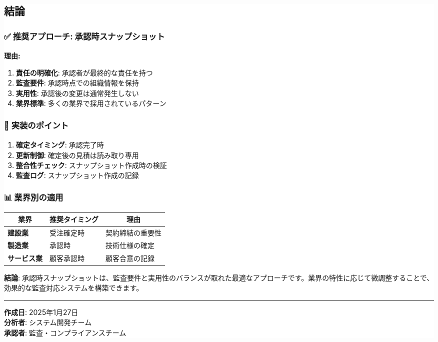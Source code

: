 ## 結論

### ✅ **推奨アプローチ: 承認時スナップショット**

**理由:**
1. **責任の明確化**: 承認者が最終的な責任を持つ
2. **監査要件**: 承認時点での組織情報を保持
3. **実用性**: 承認後の変更は通常発生しない
4. **業界標準**: 多くの業界で採用されているパターン

### 🎯 **実装のポイント**

1. **確定タイミング**: 承認完了時
2. **更新制御**: 確定後の見積は読み取り専用
3. **整合性チェック**: スナップショット作成時の検証
4. **監査ログ**: スナップショット作成の記録

### 📊 **業界別の適用**

| 業界 | 推奨タイミング | 理由 |
|------|----------------|------|
| **建設業** | 受注確定時 | 契約締結の重要性 |
| **製造業** | 承認時 | 技術仕様の確定 |
| **サービス業** | 顧客承認時 | 顧客合意の記録 |

**結論**: 承認時スナップショットは、監査要件と実用性のバランスが取れた最適なアプローチです。業界の特性に応じて微調整することで、効果的な監査対応システムを構築できます。

---

**作成日**: 2025年1月27日  
**分析者**: システム開発チーム  
**承認者**: 監査・コンプライアンスチーム
